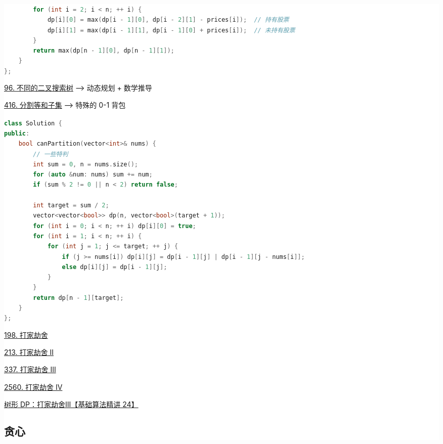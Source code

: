 ```cpp
        for (int i = 2; i < n; ++ i) {
            dp[i][0] = max(dp[i - 1][0], dp[i - 2][1] - prices[i]);  // 持有股票
            dp[i][1] = max(dp[i - 1][1], dp[i - 1][0] + prices[i]);  // 未持有股票
        }
        return max(dp[n - 1][0], dp[n - 1][1]);
    }
};
```



[96. 不同的二叉搜索树](https://leetcode.cn/problems/unique-binary-search-trees/) --> 动态规划 + 数学推导

```cpp
```



[416. 分割等和子集](https://leetcode.cn/problems/partition-equal-subset-sum/) --> 特殊的 0-1 背包

```cpp
class Solution {
public:
    bool canPartition(vector<int>& nums) {
        // 一些特判
        int sum = 0, n = nums.size();
        for (auto &num: nums) sum += num;
        if (sum % 2 != 0 || n < 2) return false;

        int target = sum / 2;
        vector<vector<bool>> dp(n, vector<bool>(target + 1));
        for (int i = 0; i < n; ++ i) dp[i][0] = true;
        for (int i = 1; i < n; ++ i) {
            for (int j = 1; j <= target; ++ j) {
                if (j >= nums[i]) dp[i][j] = dp[i - 1][j] | dp[i - 1][j - nums[i]];
                else dp[i][j] = dp[i - 1][j];
            }
        }
        return dp[n - 1][target];
    }
};
```

[198. 打家劫舍](https://leetcode.cn/problems/house-robber/)

[213. 打家劫舍 II](https://leetcode.cn/problems/house-robber-ii/)

[337. 打家劫舍 III](https://leetcode.cn/problems/house-robber-iii/)

[2560. 打家劫舍 IV](https://leetcode.cn/problems/house-robber-iv/)

[树形 DP：打家劫舍III【基础算法精讲 24】](https://www.bilibili.com/video/BV1vu4y1f7dn/?vd_source=f4cc25a44af6631d6f4db023b3bb88e4)



## 贪心
